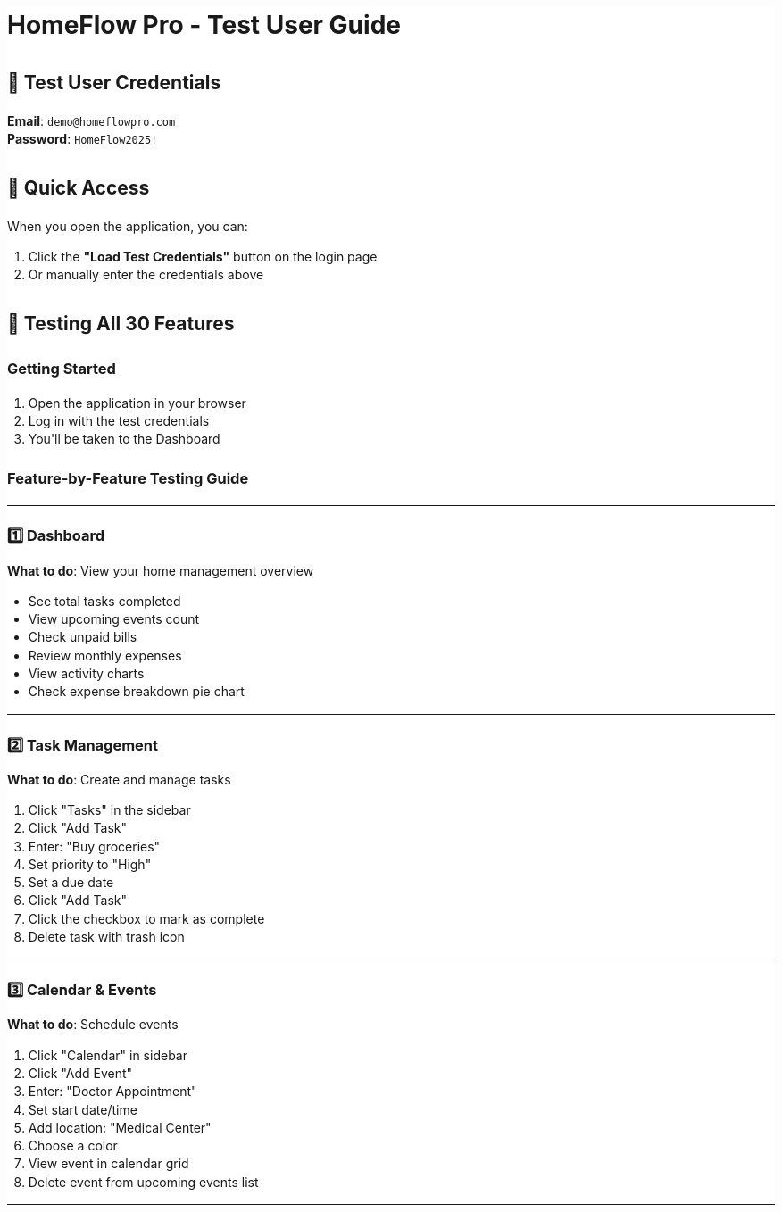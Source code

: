 # HomeFlow Pro - Test User Guide

## 🔐 Test User Credentials

**Email**: `demo@homeflowpro.com`  
**Password**: `HomeFlow2025!`

## 📝 Quick Access

When you open the application, you can:
1. Click the **"Load Test Credentials"** button on the login page
2. Or manually enter the credentials above

## 🧪 Testing All 30 Features

### Getting Started
1. Open the application in your browser
2. Log in with the test credentials
3. You'll be taken to the Dashboard

### Feature-by-Feature Testing Guide

---

### 1️⃣ Dashboard
**What to do**: View your home management overview
- See total tasks completed
- View upcoming events count
- Check unpaid bills
- Review monthly expenses
- View activity charts
- Check expense breakdown pie chart

---

### 2️⃣ Task Management
**What to do**: Create and manage tasks
1. Click "Tasks" in the sidebar
2. Click "Add Task"
3. Enter: "Buy groceries"
4. Set priority to "High"
5. Set a due date
6. Click "Add Task"
7. Click the checkbox to mark as complete
8. Delete task with trash icon

---

### 3️⃣ Calendar & Events
**What to do**: Schedule events
1. Click "Calendar" in sidebar
2. Click "Add Event"
3. Enter: "Doctor Appointment"
4. Set start date/time
5. Add location: "Medical Center"
6. Choose a color
7. View event in calendar grid
8. Delete event from upcoming events list

---